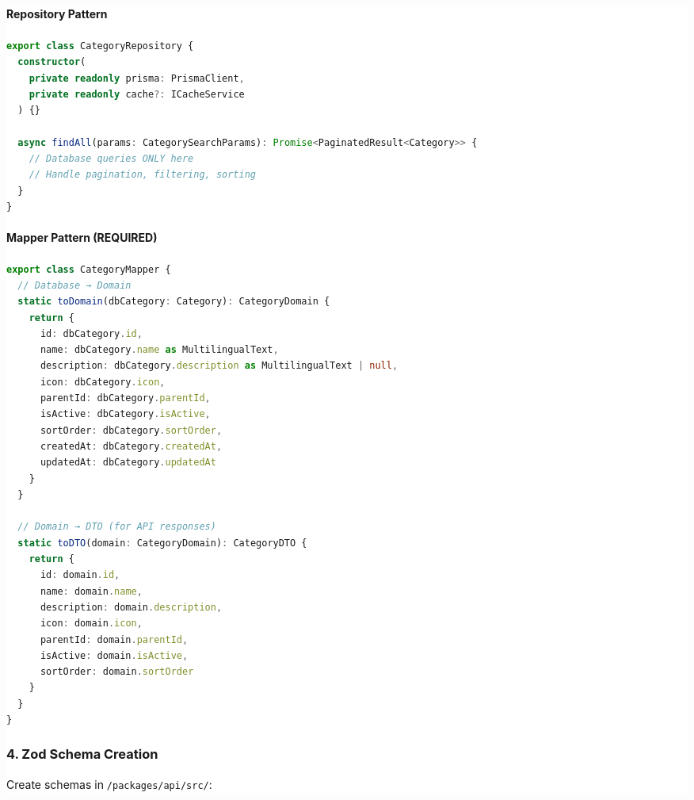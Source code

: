 #### Repository Pattern
```typescript
export class CategoryRepository {
  constructor(
    private readonly prisma: PrismaClient,
    private readonly cache?: ICacheService
  ) {}

  async findAll(params: CategorySearchParams): Promise<PaginatedResult<Category>> {
    // Database queries ONLY here
    // Handle pagination, filtering, sorting
  }
}
```

#### Mapper Pattern (REQUIRED)
```typescript
export class CategoryMapper {
  // Database → Domain
  static toDomain(dbCategory: Category): CategoryDomain {
    return {
      id: dbCategory.id,
      name: dbCategory.name as MultilingualText,
      description: dbCategory.description as MultilingualText | null,
      icon: dbCategory.icon,
      parentId: dbCategory.parentId,
      isActive: dbCategory.isActive,
      sortOrder: dbCategory.sortOrder,
      createdAt: dbCategory.createdAt,
      updatedAt: dbCategory.updatedAt
    }
  }

  // Domain → DTO (for API responses)
  static toDTO(domain: CategoryDomain): CategoryDTO {
    return {
      id: domain.id,
      name: domain.name,
      description: domain.description,
      icon: domain.icon,
      parentId: domain.parentId,
      isActive: domain.isActive,
      sortOrder: domain.sortOrder
    }
  }
}
```

### 4. Zod Schema Creation

Create schemas in `/packages/api/src/`:
